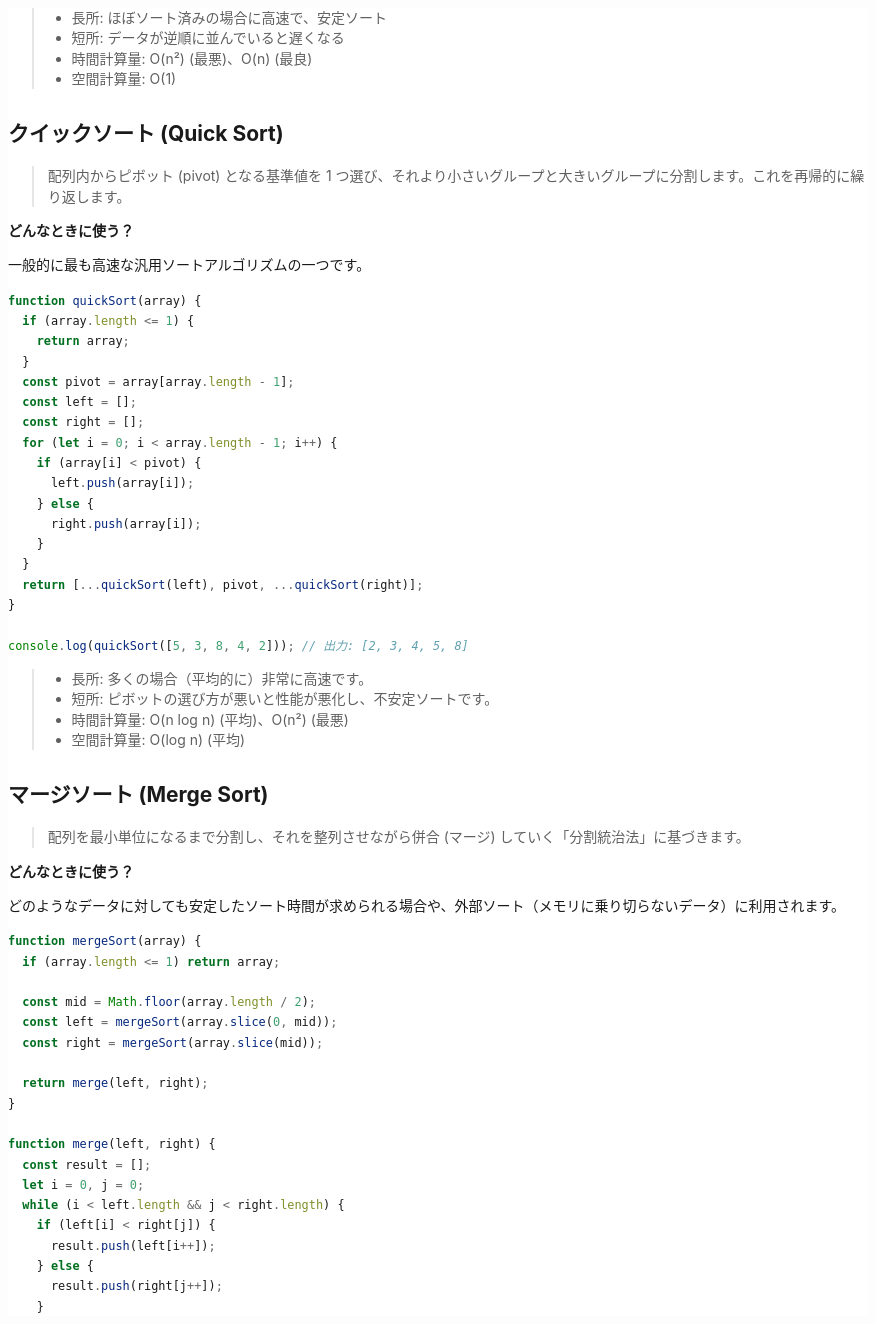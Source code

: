 > - 長所: ほぼソート済みの場合に高速で、安定ソート
> - 短所: データが逆順に並んでいると遅くなる
> - 時間計算量: O(n²) (最悪)、O(n) (最良)
> - 空間計算量: O(1)

## クイックソート (Quick Sort)

> 配列内からピボット (pivot) となる基準値を 1 つ選び、それより小さいグループと大きいグループに分割します。これを再帰的に繰り返します。

**どんなときに使う？**

一般的に最も高速な汎用ソートアルゴリズムの一つです。

```quickSort.js
function quickSort(array) {
  if (array.length <= 1) {
    return array;
  }
  const pivot = array[array.length - 1];
  const left = [];
  const right = [];
  for (let i = 0; i < array.length - 1; i++) {
    if (array[i] < pivot) {
      left.push(array[i]);
    } else {
      right.push(array[i]);
    }
  }
  return [...quickSort(left), pivot, ...quickSort(right)];
}

console.log(quickSort([5, 3, 8, 4, 2])); // 出力: [2, 3, 4, 5, 8]
```

> - 長所: 多くの場合（平均的に）非常に高速です。
> - 短所: ピボットの選び方が悪いと性能が悪化し、不安定ソートです。
> - 時間計算量: O(n log n) (平均)、O(n²) (最悪)
> - 空間計算量: O(log n) (平均)

## マージソート (Merge Sort)

> 配列を最小単位になるまで分割し、それを整列させながら併合 (マージ) していく「分割統治法」に基づきます。

**どんなときに使う？**

どのようなデータに対しても安定したソート時間が求められる場合や、外部ソート（メモリに乗り切らないデータ）に利用されます。

```mergeSort.js
function mergeSort(array) {
  if (array.length <= 1) return array;

  const mid = Math.floor(array.length / 2);
  const left = mergeSort(array.slice(0, mid));
  const right = mergeSort(array.slice(mid));

  return merge(left, right);
}

function merge(left, right) {
  const result = [];
  let i = 0, j = 0;
  while (i < left.length && j < right.length) {
    if (left[i] < right[j]) {
      result.push(left[i++]);
    } else {
      result.push(right[j++]);
    }
```